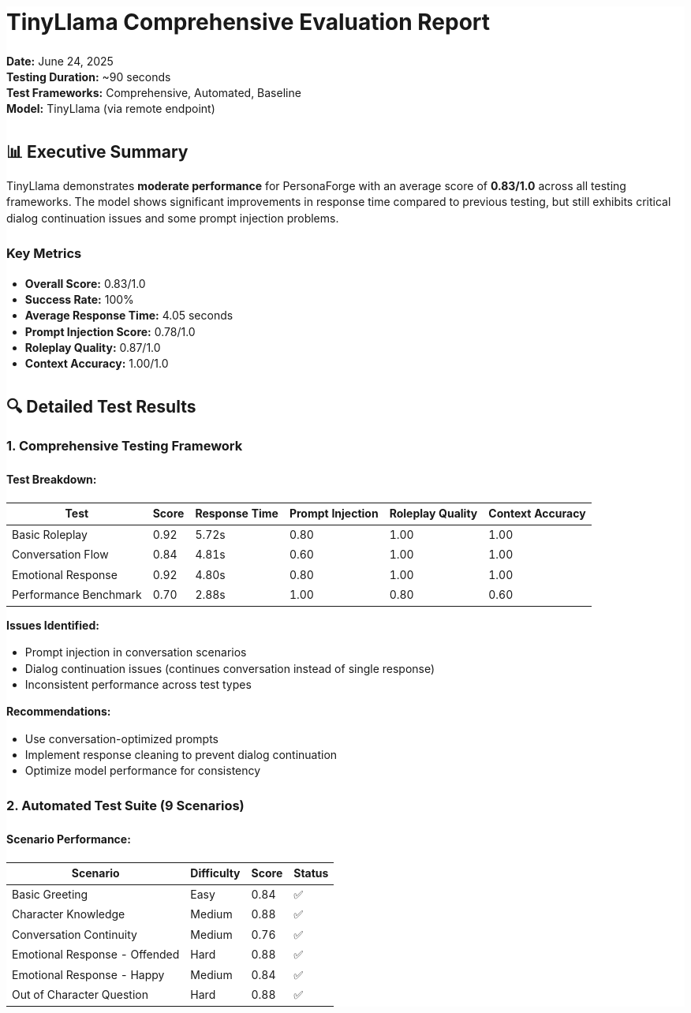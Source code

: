 # TinyLlama Comprehensive Evaluation Report

**Date:** June 24, 2025  
**Testing Duration:** ~90 seconds  
**Test Frameworks:** Comprehensive, Automated, Baseline  
**Model:** TinyLlama (via remote endpoint)

## 📊 Executive Summary

TinyLlama demonstrates **moderate performance** for PersonaForge with an average score of **0.83/1.0** across all testing frameworks. The model shows significant improvements in response time compared to previous testing, but still exhibits critical dialog continuation issues and some prompt injection problems.

### Key Metrics
- **Overall Score:** 0.83/1.0
- **Success Rate:** 100%
- **Average Response Time:** 4.05 seconds
- **Prompt Injection Score:** 0.78/1.0
- **Roleplay Quality:** 0.87/1.0
- **Context Accuracy:** 1.00/1.0

## 🔍 Detailed Test Results

### 1. Comprehensive Testing Framework

#### Test Breakdown:
| Test | Score | Response Time | Prompt Injection | Roleplay Quality | Context Accuracy |
|------|-------|---------------|------------------|------------------|------------------|
| Basic Roleplay | 0.92 | 5.72s | 0.80 | 1.00 | 1.00 |
| Conversation Flow | 0.84 | 4.81s | 0.60 | 1.00 | 1.00 |
| Emotional Response | 0.92 | 4.80s | 0.80 | 1.00 | 1.00 |
| Performance Benchmark | 0.70 | 2.88s | 1.00 | 0.80 | 0.60 |

**Issues Identified:**
- Prompt injection in conversation scenarios
- Dialog continuation issues (continues conversation instead of single response)
- Inconsistent performance across test types

**Recommendations:**
- Use conversation-optimized prompts
- Implement response cleaning to prevent dialog continuation
- Optimize model performance for consistency

### 2. Automated Test Suite (9 Scenarios)

#### Scenario Performance:
| Scenario | Difficulty | Score | Status |
|----------|------------|-------|--------|
| Basic Greeting | Easy | 0.84 | ✅ |
| Character Knowledge | Medium | 0.88 | ✅ |
| Conversation Continuity | Medium | 0.76 | ✅ |
| Emotional Response - Offended | Hard | 0.88 | ✅ |
| Emotional Response - Happy | Medium | 0.84 | ✅ |
| Out of Character Question | Hard | 0.88 | ✅ |